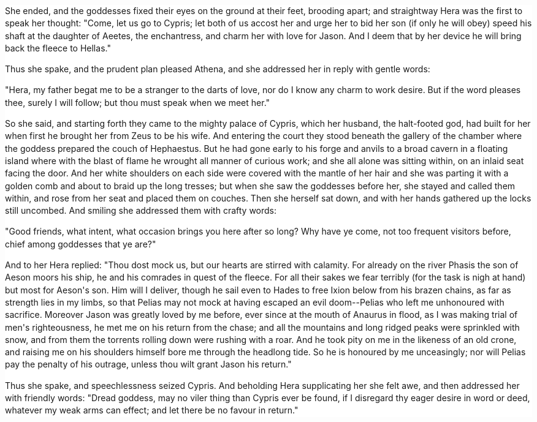 She ended, and the goddesses fixed their eyes on the ground at their
feet, brooding apart; and straightway Hera was the first to speak her
thought: "Come, let us go to Cypris; let both of us accost her and urge
her to bid her son (if only he will obey) speed his shaft at the
daughter of Aeetes, the enchantress, and charm her with love for Jason.
And I deem that by her device he will bring back the fleece to Hellas."

Thus she spake, and the prudent plan pleased Athena, and she addressed
her in reply with gentle words:

"Hera, my father begat me to be a stranger to the darts of love, nor do
I know any charm to work desire. But if the word pleases thee, surely I
will follow; but thou must speak when we meet her."

So she said, and starting forth they came to the mighty palace of
Cypris, which her husband, the halt-footed god, had built for her when
first he brought her from Zeus to be his wife. And entering the court
they stood beneath the gallery of the chamber where the goddess prepared
the couch of Hephaestus. But he had gone early to his forge and anvils
to a broad cavern in a floating island where with the blast of flame he
wrought all manner of curious work; and she all alone was sitting
within, on an inlaid seat facing the door. And her white shoulders on
each side were covered with the mantle of her hair and she was parting
it with a golden comb and about to braid up the long tresses; but when
she saw the goddesses before her, she stayed and called them within, and
rose from her seat and placed them on couches. Then she herself sat
down, and with her hands gathered up the locks still uncombed. And
smiling she addressed them with crafty words:

"Good friends, what intent, what occasion brings you here after so long?
Why have ye come, not too frequent visitors before, chief among
goddesses that ye are?"

And to her Hera replied: "Thou dost mock us, but our hearts are stirred
with calamity. For already on the river Phasis the son of Aeson moors
his ship, he and his comrades in quest of the fleece. For all their
sakes we fear terribly (for the task is nigh at hand) but most for
Aeson's son. Him will I deliver, though he sail even to Hades to free
Ixion below from his brazen chains, as far as strength lies in my limbs,
so that Pelias may not mock at having escaped an evil doom--Pelias who
left me unhonoured with sacrifice. Moreover Jason was greatly loved by
me before, ever since at the mouth of Anaurus in flood, as I was making
trial of men's righteousness, he met me on his return from the chase;
and all the mountains and long ridged peaks were sprinkled with snow,
and from them the torrents rolling down were rushing with a roar. And he
took pity on me in the likeness of an old crone, and raising me on his
shoulders himself bore me through the headlong tide. So he is honoured
by me unceasingly; nor will Pelias pay the penalty of his outrage,
unless thou wilt grant Jason his return."

Thus she spake, and speechlessness seized Cypris. And beholding Hera
supplicating her she felt awe, and then addressed her with friendly
words: "Dread goddess, may no viler thing than Cypris ever be found, if
I disregard thy eager desire in word or deed, whatever my weak arms can
effect; and let there be no favour in return."
